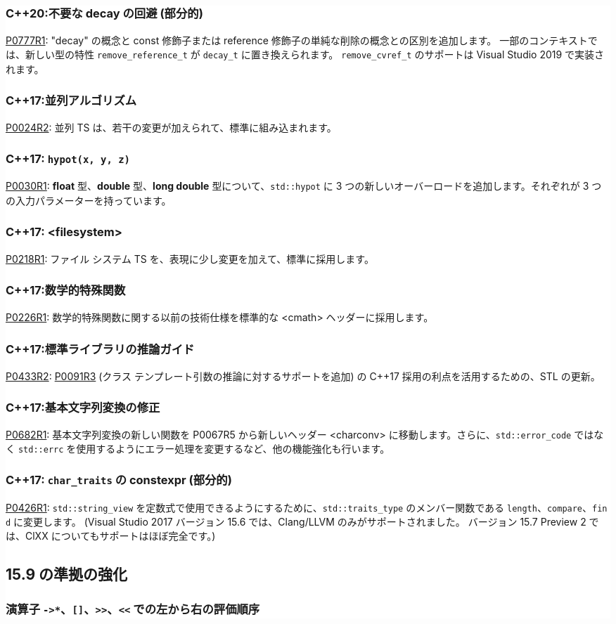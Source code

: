 ### <a name="c20-avoiding-unnecessary-decay-partial"></a>C++20:不要な decay の回避 (部分的)

[P0777R1](http://www.open-std.org/jtc1/sc22/wg21/docs/papers/2017/p0777r1.pdf): "decay" の概念と const 修飾子または reference 修飾子の単純な削除の概念との区別を追加します。  一部のコンテキストでは、新しい型の特性 `remove_reference_t` が `decay_t` に置き換えられます。 `remove_cvref_t` のサポートは Visual Studio 2019 で実装されます。

### <a name="c17-parallel-algorithms"></a>C++17:並列アルゴリズム

[P0024R2](http://www.open-std.org/jtc1/sc22/wg21/docs/papers/2016/p0024r2.html): 並列 TS は、若干の変更が加えられて、標準に組み込まれます。

### <a name="c17-hypotx-y-z"></a>C++17: `hypot(x, y, z)`

[P0030R1](http://www.open-std.org/jtc1/sc22/wg21/docs/papers/2015/p0030r1.pdf): **float** 型、**double** 型、**long double** 型について、`std::hypot` に 3 つの新しいオーバーロードを追加します。それぞれが 3 つの入力パラメーターを持っています。

### <a name="c17-filesystem"></a>C++17: \<filesystem>

[P0218R1](http://www.open-std.org/jtc1/sc22/wg21/docs/papers/2016/p0218r1.html): ファイル システム TS を、表現に少し変更を加えて、標準に採用します。

### <a name="c17-mathematical-special-functions"></a>C++17:数学的特殊関数

[P0226R1](http://www.open-std.org/jtc1/sc22/wg21/docs/papers/2016/p0220r1.html): 数学的特殊関数に関する以前の技術仕様を標準的な \<cmath> ヘッダーに採用します。

### <a name="c17-deduction-guides-for-the-standard-library"></a>C++17:標準ライブラリの推論ガイド

[P0433R2](http://www.open-std.org/jtc1/sc22/wg21/docs/papers/2017/p0433r2.html): [P0091R3](http://www.open-std.org/jtc1/sc22/wg21/docs/papers/2016/p0091r3.html) (クラス テンプレート引数の推論に対するサポートを追加) の C++17 採用の利点を活用するための、STL の更新。

### <a name="c17-repairing-elementary-string-conversions"></a>C++17:基本文字列変換の修正

[P0682R1](http://www.open-std.org/jtc1/sc22/wg21/docs/papers/2017/p0682r1.html): 基本文字列変換の新しい関数を P0067R5 から新しいヘッダー \<charconv> に移動します。さらに、`std::error_code` ではなく `std::errc` を使用するようにエラー処理を変更するなど、他の機能強化も行います。

### <a name="c17-constexpr-for-char_traits-partial"></a>C++17: `char_traits` の **constexpr** (部分的)

[P0426R1](http://www.open-std.org/jtc1/sc22/wg21/docs/papers/2016/p0426r1.html): `std::string_view` を定数式で使用できるようにするために、`std::traits_type` のメンバー関数である `length`、`compare`、`find` に変更します。 (Visual Studio 2017 バージョン 15.6 では、Clang/LLVM のみがサポートされました。 バージョン 15.7 Preview 2 では、ClXX についてもサポートはほぼ完全です。)

## <a name="improvements_159"></a> 15.9 の準拠の強化

### <a name="left-to-right-evaluation-order-for-operators-----and-"></a>演算子 `->*`、`[]`、`>>`、`<<` での左から右の評価順序
